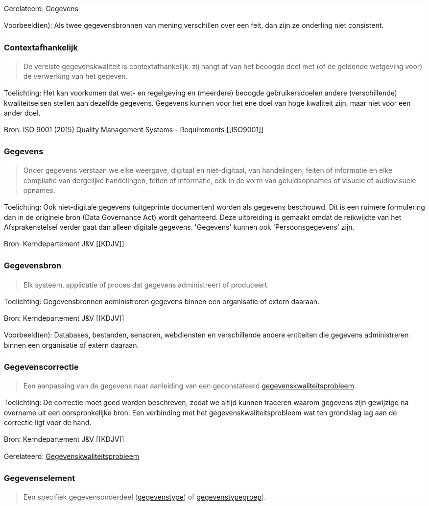 Gerelateerd: [Gegevens](#gegevens)

Voorbeeld(en): Als twee gegevensbronnen van mening verschillen over een feit, dan zijn ze onderling niet consistent.

### Contextafhankelijk

> De vereiste gegevenskwaliteit is contextafhankelijk: zij hangt af van het beoogde doel met (of de geldende wetgeving voor) de verwerking van het gegeven.

Toelichting: Het kan voorkomen dat wet- en regelgeving en (meerdere) beoogde gebruikersdoelen andere (verschillende) kwaliteitseisen stellen aan dezelfde gegevens. Gegevens kunnen voor het ene doel van hoge kwaliteit zijn, maar niet voor een ander doel.

Bron: ISO 9001 (2015) Quality Management Systems - Requirements [[ISO9001]]

### Gegevens

> Onder gegevens verstaan we elke weergave, digitaal en niet-digitaal, van handelingen, feiten of informatie en elke compilatie van dergelijke handelingen, feiten of informatie, ook in de vorm van geluidsopnames of visuele of audiovisuele opnames.

Toelichting: Ook niet-digitale gegevens (uitgeprinte documenten) worden als gegevens beschouwd. Dit is een ruimere formulering dan in de originele bron (Data Governance Act) wordt gehanteerd. Deze uitbreiding is gemaakt omdat de reikwijdte van het Afsprakenstelsel verder gaat dan alleen digitale gegevens. 'Gegevens' kunnen ook 'Persoonsgegevens' zijn.

Bron: Kerndepartement J&V [[KDJV]]

### Gegevensbron

> Elk systeem, applicatie of proces dat gegevens administreert of produceert.

Toelichting: Gegevensbronnen administreren gegevens binnen een organisatie of extern daaraan.

Bron: Kerndepartement J&V [[KDJV]]

Voorbeeld(en): Databases, bestanden, sensoren, webdiensten en verschillende andere entiteiten die gegevens administreren binnen een organisatie of extern daaraan.

### Gegevenscorrectie

> Een aanpassing van de gegevens naar aanleiding van een geconstateerd [gegevenskwaliteitsprobleem](#gegevenskwaliteitsprobleem).

Toelichting: De correctie moet goed worden beschreven, zodat we altijd kunnen traceren waarom gegevens zijn gewijzigd na overname uit een oorspronkelijke bron. Een verbinding met het gegevenskwaliteitsprobleem wat ten grondslag lag aan de correctie ligt voor de hand.

Bron: Kerndepartement J&V [[KDJV]]

Gerelateerd: [Gegevenskwaliteitsprobleem](#gegevenskwaliteitsprobleem)

### Gegevenselement

> Een specifiek gegevensonderdeel ([gegevenstype](#gegevenstype)) of [gegevenstypegroep](#gegevenstypegroep)).
